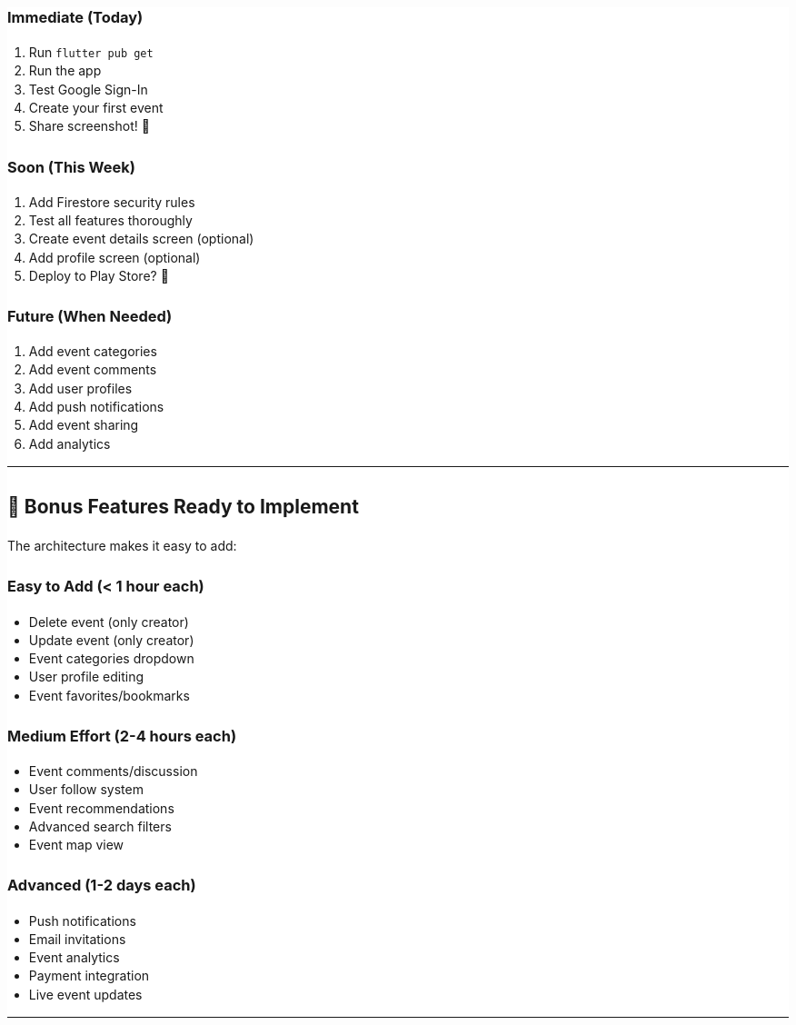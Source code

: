 ### Immediate (Today)
1. Run `flutter pub get`
2. Run the app
3. Test Google Sign-In
4. Create your first event
5. Share screenshot! 📸

### Soon (This Week)
1. Add Firestore security rules
2. Test all features thoroughly
3. Create event details screen (optional)
4. Add profile screen (optional)
5. Deploy to Play Store? 🚀

### Future (When Needed)
1. Add event categories
2. Add event comments
3. Add user profiles
4. Add push notifications
5. Add event sharing
6. Add analytics

---

## 🎁 Bonus Features Ready to Implement

The architecture makes it easy to add:

### Easy to Add (< 1 hour each)
- Delete event (only creator)
- Update event (only creator)
- Event categories dropdown
- User profile editing
- Event favorites/bookmarks

### Medium Effort (2-4 hours each)
- Event comments/discussion
- User follow system
- Event recommendations
- Advanced search filters
- Event map view

### Advanced (1-2 days each)
- Push notifications
- Email invitations
- Event analytics
- Payment integration
- Live event updates

---
